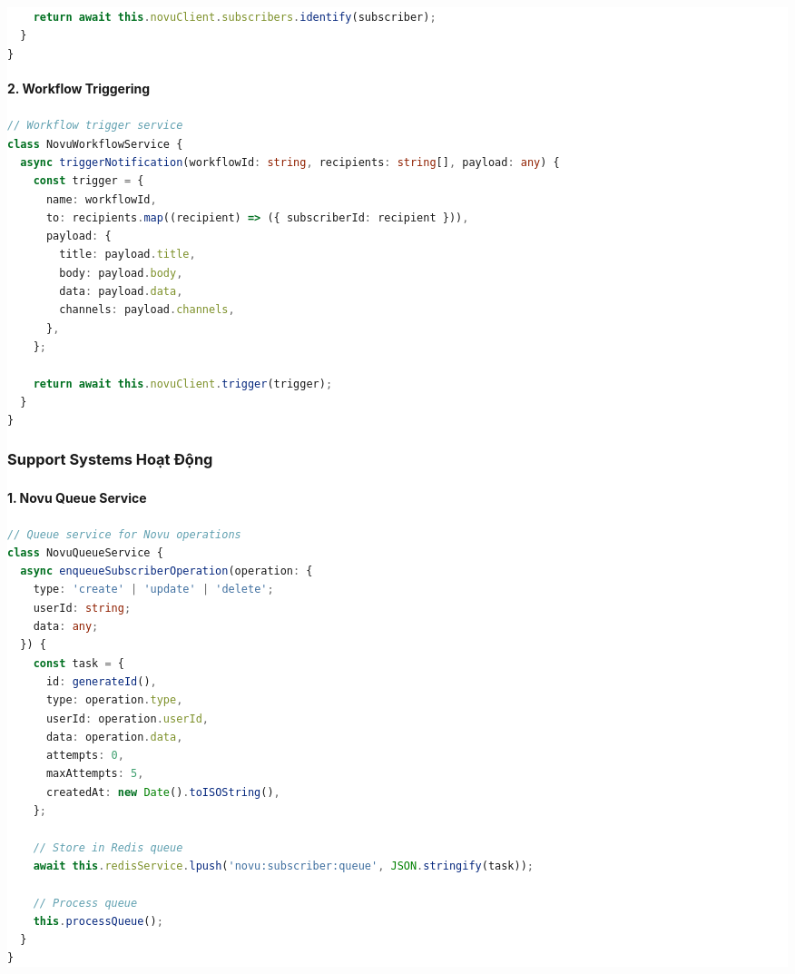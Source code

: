 ```typescript
    return await this.novuClient.subscribers.identify(subscriber);
  }
}
```

#### 2. Workflow Triggering

```typescript
// Workflow trigger service
class NovuWorkflowService {
  async triggerNotification(workflowId: string, recipients: string[], payload: any) {
    const trigger = {
      name: workflowId,
      to: recipients.map((recipient) => ({ subscriberId: recipient })),
      payload: {
        title: payload.title,
        body: payload.body,
        data: payload.data,
        channels: payload.channels,
      },
    };

    return await this.novuClient.trigger(trigger);
  }
}
```

### Support Systems Hoạt Động

#### 1. Novu Queue Service

```typescript
// Queue service for Novu operations
class NovuQueueService {
  async enqueueSubscriberOperation(operation: {
    type: 'create' | 'update' | 'delete';
    userId: string;
    data: any;
  }) {
    const task = {
      id: generateId(),
      type: operation.type,
      userId: operation.userId,
      data: operation.data,
      attempts: 0,
      maxAttempts: 5,
      createdAt: new Date().toISOString(),
    };

    // Store in Redis queue
    await this.redisService.lpush('novu:subscriber:queue', JSON.stringify(task));

    // Process queue
    this.processQueue();
  }
}
```
